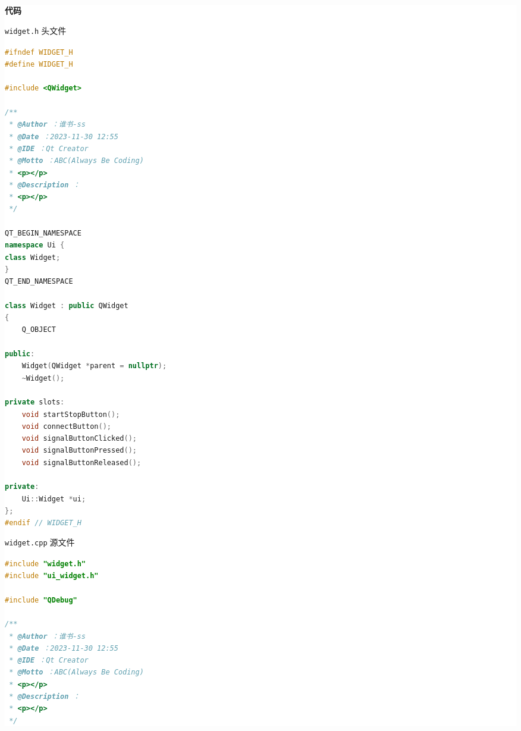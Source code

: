 
**代码**

`widget.h` 头文件
```c++
#ifndef WIDGET_H
#define WIDGET_H

#include <QWidget>

/**
 * @Author ：谁书-ss
 * @Date ：2023-11-30 12:55
 * @IDE ：Qt Creator
 * @Motto ：ABC(Always Be Coding)
 * <p></p>
 * @Description ：
 * <p></p>
 */

QT_BEGIN_NAMESPACE
namespace Ui {
class Widget;
}
QT_END_NAMESPACE

class Widget : public QWidget
{
    Q_OBJECT

public:
    Widget(QWidget *parent = nullptr);
    ~Widget();

private slots:
    void startStopButton();
    void connectButton();
    void signalButtonClicked();
    void signalButtonPressed();
    void signalButtonReleased();

private:
    Ui::Widget *ui;
};
#endif // WIDGET_H

```

`widget.cpp` 源文件
```c++
#include "widget.h"
#include "ui_widget.h"

#include "QDebug"

/**
 * @Author ：谁书-ss
 * @Date ：2023-11-30 12:55
 * @IDE ：Qt Creator
 * @Motto ：ABC(Always Be Coding)
 * <p></p>
 * @Description ：
 * <p></p>
 */

```
